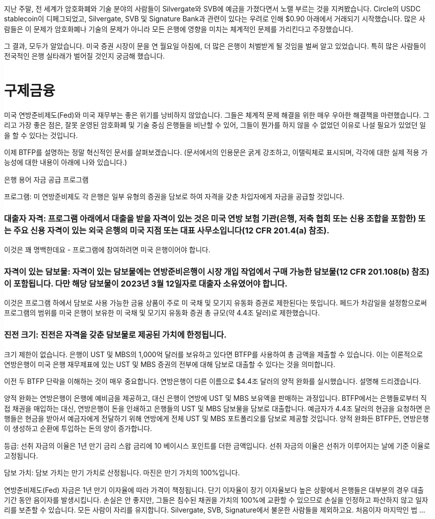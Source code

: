 지난 주말, 전 세계가 암호화폐와 기술 분야의 사람들이 Silvergate와 SVB에 예금을 가졌다면서 노랠 부르는 것을 지켜봤습니다. Circle의 USDC stablecoin이 디페그되었고, Silvergate, SVB 및 Signature Bank과 관련이 있다는 우려로 인해 $0.90 아래에서 거래되기 시작했습니다. 많은 사람들은 이 문제가 암호화폐나 기술의 문제가 아니라 모든 은행에 영향을 미치는 체계적인 문제를 가리킨다고 주장했습니다.

그 결과, 모두가 알았습니다. 미국 증권 시장이 문을 연 월요일 아침에, 더 많은 은행이 처벌받게 될 것임을 벌써 알고 있었습니다. 특히 많은 사람들이 전국적인 은행 실타래가 벌어질 것인지 궁금해 했습니다. 

# 구제금융



미국 연방준비제도(Fed)와 미국 재무부는 좋은 위기를 낭비하지 않았습니다. 그들은 체계적 문제 해결을 위한 매우 우아한 해결책을 마련했습니다. 그리고 가장 좋은 점은, 잘못 운영된 암호화폐 및 기술 중심 은행들을 비난할 수 있어, 그들이 뭔가를 하지 않을 수 없었던 이유로 나설 필요가 있었던 일을 할 수 있다는 것입니다.

이제 BTFP를 설명하는 정말 혁신적인 문서를 살펴보겠습니다. (문서에서의 인용문은 굵게 강조하고, 이탤릭체로 표시되며, 각각에 대한 실제 적용 가능성에 대한 내용이 아래에 나와 있습니다.)

은행 용어 자금 공급 프로그램

프로그램: 미 연방준비제도 각 은행은 일부 유형의 증권을 담보로 하여 자격을 갖춘 차입자에게 자금을 공급할 것입니다.



### 대출자 자격: 프로그램 아래에서 대출을 받을 자격이 있는 것은 미국 연방 보험 기관(은행, 저축 협회 또는 신용 조합을 포함한) 또는 주요 신용 자격이 있는 외국 은행의 미국 지점 또는 대표 사무소입니다(12 CFR 201.4(a) 참조).

이것은 꽤 명백한데요 - 프로그램에 참여하려면 미국 은행이어야 합니다.

### 자격이 있는 담보물: 자격이 있는 담보물에는 연방준비은행이 시장 개입 작업에서 구매 가능한 담보물(12 CFR 201.108(b) 참조)이 포함됩니다. 다만 해당 담보물이 2023년 3월 12일자로 대출자 소유였어야 합니다.

이것은 프로그램 하에서 담보로 사용 가능한 금융 상품이 주로 미 국채 및 모기지 유동화 증권로 제한된다는 뜻입니다. 페드가 차감일을 설정함으로써 프로그램의 범위를 미국 은행이 보유한 미 국채 및 모기지 유동화 증권 총 규모(약 4.4조 달러)로 제한했습니다.



### 진전 크기: 진전은 자격을 갖춘 담보물로 제공된 가치에 한정됩니다.

크기 제한이 없습니다. 은행이 UST 및 MBS의 1,000억 달러를 보유하고 있다면 BTFP를 사용하여 총 금액을 제출할 수 있습니다. 이는 이론적으로 연방은행이 미국 은행 재무제표에 있는 UST 및 MBS 증권의 전부에 대해 담보로 대출할 수 있다는 것을 의미합니다.

이전 두 BTFP 단락을 이해하는 것이 매우 중요합니다. 연방은행이 다른 이름으로 $4.4조 달러의 양적 완화를 실시했습니다. 설명해 드리겠습니다.

양적 완화는 연방은행이 은행에 예비금을 제공하고, 대신 은행이 연방에 UST 및 MBS 보유액을 판매하는 과정입니다. BTFP에서는 은행들로부터 직접 채권을 매입하는 대신, 연방은행이 돈을 인쇄하고 은행들의 UST 및 MBS 담보물을 담보로 대출합니다. 예금자가 4.4조 달러의 현금을 요청하면 은행들은 현금을 받아서 예금자에게 전달하기 위해 연방에게 전체 UST 및 MBS 포트폴리오를 담보로 제공할 것입니다. 양적 완화든 BTFP든, 연방은행이 생성하고 순환에 투입하는 돈의 양이 증가합니다.



 등급: 선취 자금의 이율은 1년 만기 금리 스왑 금리에 10 베이시스 포인트를 더한 금액입니다. 선취 자금의 이율은 선취가 이루어지는 날에 기준 이율로 고정됩니다.

담보 가치: 담보 가치는 만기 가치로 산정됩니다. 마진은 만기 가치의 100%입니다.

연방준비제도(Fed) 자금은 1년 만기 이자율에 따라 가격이 책정됩니다. 단기 이자율이 장기 이자율보다 높은 상황에서 은행들은 대부분의 경우 대출 기간 동안 음이자를 발생시킵니다. 손실은 안 좋지만, 그들은 침수된 채권을 가치의 100%에 교환할 수 있으므로 손실을 인정하고 파산하지 않고 일자리를 보존할 수 있습니다. 모든 사람이 자리를 유지합니다. Silvergate, SVB, Signature에서 불운한 사람들을 제외하고요. 처음이자 마지막인 법 ...
